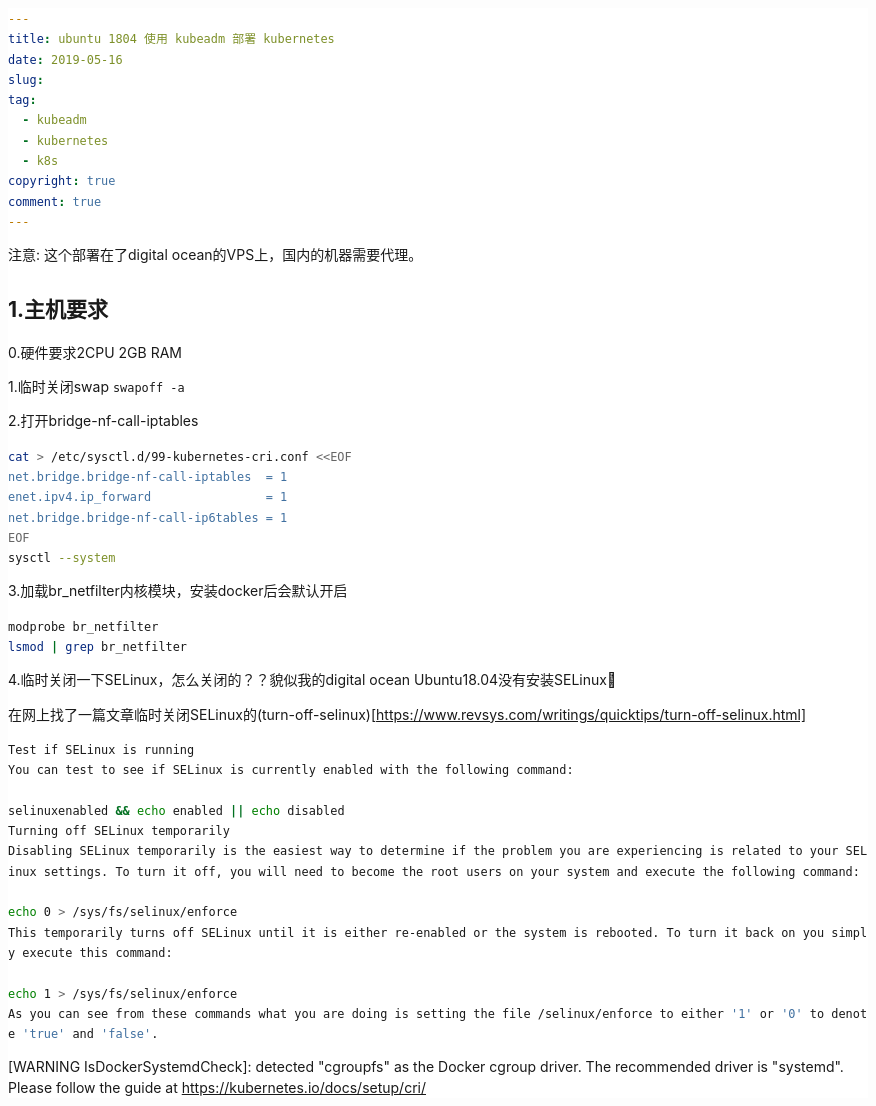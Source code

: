```yaml
---
title: ubuntu 1804 使用 kubeadm 部署 kubernetes
date: 2019-05-16
slug:
tag:
  - kubeadm 
  - kubernetes 
  - k8s
copyright: true
comment: true
---
```


注意: 这个部署在了digital ocean的VPS上，国内的机器需要代理。

## 1.主机要求

0.硬件要求2CPU 2GB RAM

1.临时关闭swap
```swapoff -a```

2.打开bridge-nf-call-iptables

```bash
cat > /etc/sysctl.d/99-kubernetes-cri.conf <<EOF
net.bridge.bridge-nf-call-iptables  = 1
enet.ipv4.ip_forward                = 1
net.bridge.bridge-nf-call-ip6tables = 1
EOF
sysctl --system
```

3.加载br_netfilter内核模块，安装docker后会默认开启

```bash
modprobe br_netfilter
lsmod | grep br_netfilter
```

4.临时关闭一下SELinux，怎么关闭的？？貌似我的digital ocean Ubuntu18.04没有安装SELinux🤔

在网上找了一篇文章临时关闭SELinux的(turn-off-selinux)[https://www.revsys.com/writings/quicktips/turn-off-selinux.html]

```bash
Test if SELinux is running
You can test to see if SELinux is currently enabled with the following command:

selinuxenabled && echo enabled || echo disabled
Turning off SELinux temporarily
Disabling SELinux temporarily is the easiest way to determine if the problem you are experiencing is related to your SELinux settings. To turn it off, you will need to become the root users on your system and execute the following command:

echo 0 > /sys/fs/selinux/enforce
This temporarily turns off SELinux until it is either re-enabled or the system is rebooted. To turn it back on you simply execute this command:

echo 1 > /sys/fs/selinux/enforce
As you can see from these commands what you are doing is setting the file /selinux/enforce to either '1' or '0' to denote 'true' and 'false'.
```


[WARNING IsDockerSystemdCheck]: detected "cgroupfs" as the Docker cgroup driver. The recommended driver is "systemd". Please follow the guide at https://kubernetes.io/docs/setup/cri/